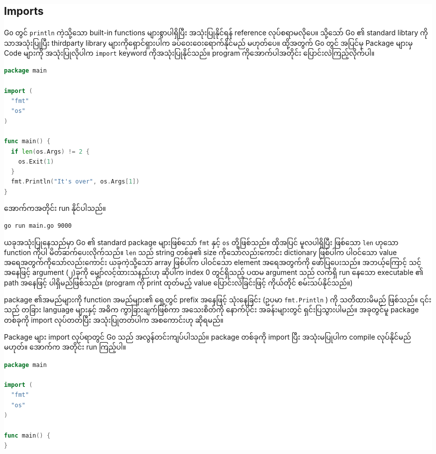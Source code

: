 ## Imports

Go တွင် `println` ကဲ့သို့သော built-in functions များစွာပါရှိပြီး အသုံးပြုနိုင်ရန် reference လုပ်စရာမလိုပေ။ သို့သော် Go ၏ standard libtary ကိုသာအသုံးပြုပြီး thirdparty library များကိုရှောင်ရှားပါက ခပ်ဝေးဝေးရောက်နိုင်မည် မဟုတ်ပေ။ ထို့အတွက် Go တွင် အပြင်မှ Package များမှ Code များကို အသုံးပြုလိုပါက `import` keyword ကိုအသုံးပြုနိုင်သည်။ program ကိုအောက်ပါအတိုင်း ပြောင်းလဲကြည့်လိုက်ပါ။

```go
package main

import (
  "fmt"
  "os"
)

func main() {
  if len(os.Args) != 2 {
    os.Exit(1)
  }
  fmt.Println("It's over", os.Args[1])
}
```
အောက်ကအတိုင်း run နိုင်ပါသည်။

```
go run main.go 9000
```

ယခုအသုံးပြုနေသည်မှာ Go ၏ standard package များဖြစ်သော် `fmt` နှင့် `os` တို့ဖြစ်သည်။ ထိုအပြင် မူလပါရှိပြီး ဖြစ်သော `len` ဟုသော function ကိုပါ မိတ်ဆက်ပေးလိုက်သည်။ `len` သည် string တစ်ခု၏ size ကိုသော်လည်းကောင်း dictionary ဖြစ်ပါက ပါဝင်သော value အရေအတွက်ကိုသော်လည်းကောင်း ယခုကဲ့သို့သော array ဖြစ်ပါက ပါဝင်သော element အရေအတွက်ကို ဖော်ပြပေးသည်။ အဘယ့်ကြောင့် သင့်အနေဖြင့် argument (၂)ခုကို မျှော်လင့်ထားသနည်းဟု ဆိုပါက index 0 တွင်ရှိသည့် ပထမ argument သည် လက်ရှိ run နေသော executable ၏ path အနေဖြင့် ပါရှိမည်ဖြစ်သည်။ (program ကို print ထုတ်မည့် value ပြောင်းလဲခြင်းဖြင့် ကိုယ်တိုင် စမ်းသပ်နိုင်သည်။)

package ၏အမည်များကို function အမည်များ၏ ရှေ့တွင် prefix အနေဖြင့် သုံးနေခြင်း (ဥပမာ `fmt.Println` ) ကို သတိထားမိမည် ဖြစ်သည်။ ၎င်းသည် တခြား language များနှင့် အဓိက ကွာခြားချက်ဖြစ်ကာ အသေးစိတ်ကို နောက်ပိုင်း အခန်းများတွင် ရှင်းပြသွားပါမည်။ အခုတွင်မူ package တစ်ခုကို import လုပ်တတ်ပြီး အသုံးပြုတတ်ပါက အစကောင်းဟု ဆိုရမည်။

Package များ import လုပ်ရာတွင် Go သည် အလွန်တင်းကျပ်ပါသည်။ package တစ်ခုကို import ပြီး အသုံးမပြုပါက compile လုပ်နိုင်မည် မဟုတ်။ အောက်က အတိုင်း run ကြည့်ပါ။

```go
package main

import (
  "fmt"
  "os"
)

func main() {
}
```
